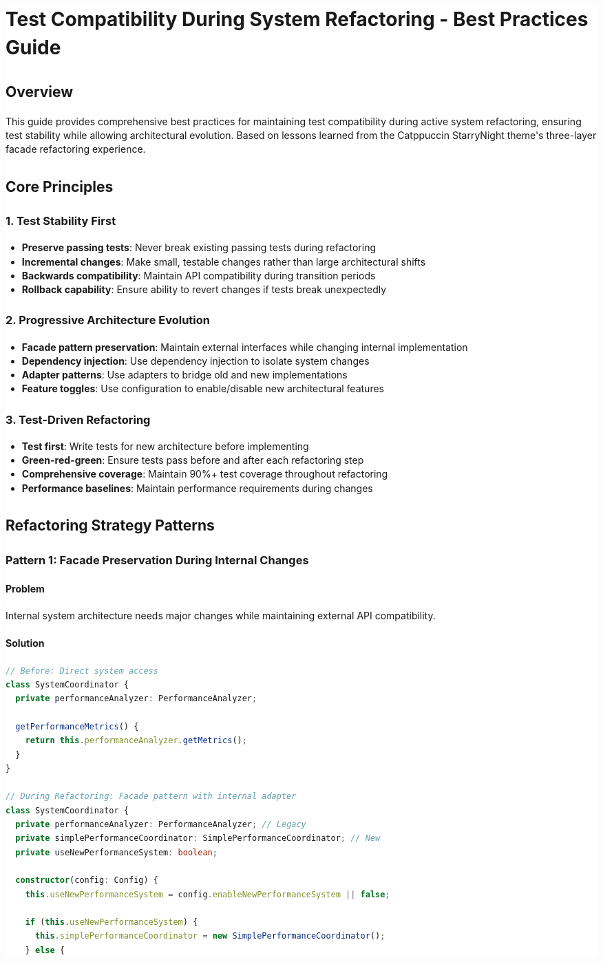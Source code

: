 # Test Compatibility During System Refactoring - Best Practices Guide

## Overview

This guide provides comprehensive best practices for maintaining test compatibility during active system refactoring, ensuring test stability while allowing architectural evolution. Based on lessons learned from the Catppuccin StarryNight theme's three-layer facade refactoring experience.

## Core Principles

### 1. Test Stability First
- **Preserve passing tests**: Never break existing passing tests during refactoring
- **Incremental changes**: Make small, testable changes rather than large architectural shifts
- **Backwards compatibility**: Maintain API compatibility during transition periods
- **Rollback capability**: Ensure ability to revert changes if tests break unexpectedly

### 2. Progressive Architecture Evolution
- **Facade pattern preservation**: Maintain external interfaces while changing internal implementation
- **Dependency injection**: Use dependency injection to isolate system changes
- **Adapter patterns**: Use adapters to bridge old and new implementations
- **Feature toggles**: Use configuration to enable/disable new architectural features

### 3. Test-Driven Refactoring
- **Test first**: Write tests for new architecture before implementing
- **Green-red-green**: Ensure tests pass before and after each refactoring step
- **Comprehensive coverage**: Maintain 90%+ test coverage throughout refactoring
- **Performance baselines**: Maintain performance requirements during changes

## Refactoring Strategy Patterns

### Pattern 1: Facade Preservation During Internal Changes

#### Problem
Internal system architecture needs major changes while maintaining external API compatibility.

#### Solution
```typescript
// Before: Direct system access
class SystemCoordinator {
  private performanceAnalyzer: PerformanceAnalyzer;
  
  getPerformanceMetrics() {
    return this.performanceAnalyzer.getMetrics();
  }
}

// During Refactoring: Facade pattern with internal adapter
class SystemCoordinator {
  private performanceAnalyzer: PerformanceAnalyzer; // Legacy
  private simplePerformanceCoordinator: SimplePerformanceCoordinator; // New
  private useNewPerformanceSystem: boolean;
  
  constructor(config: Config) {
    this.useNewPerformanceSystem = config.enableNewPerformanceSystem || false;
    
    if (this.useNewPerformanceSystem) {
      this.simplePerformanceCoordinator = new SimplePerformanceCoordinator();
    } else {
```